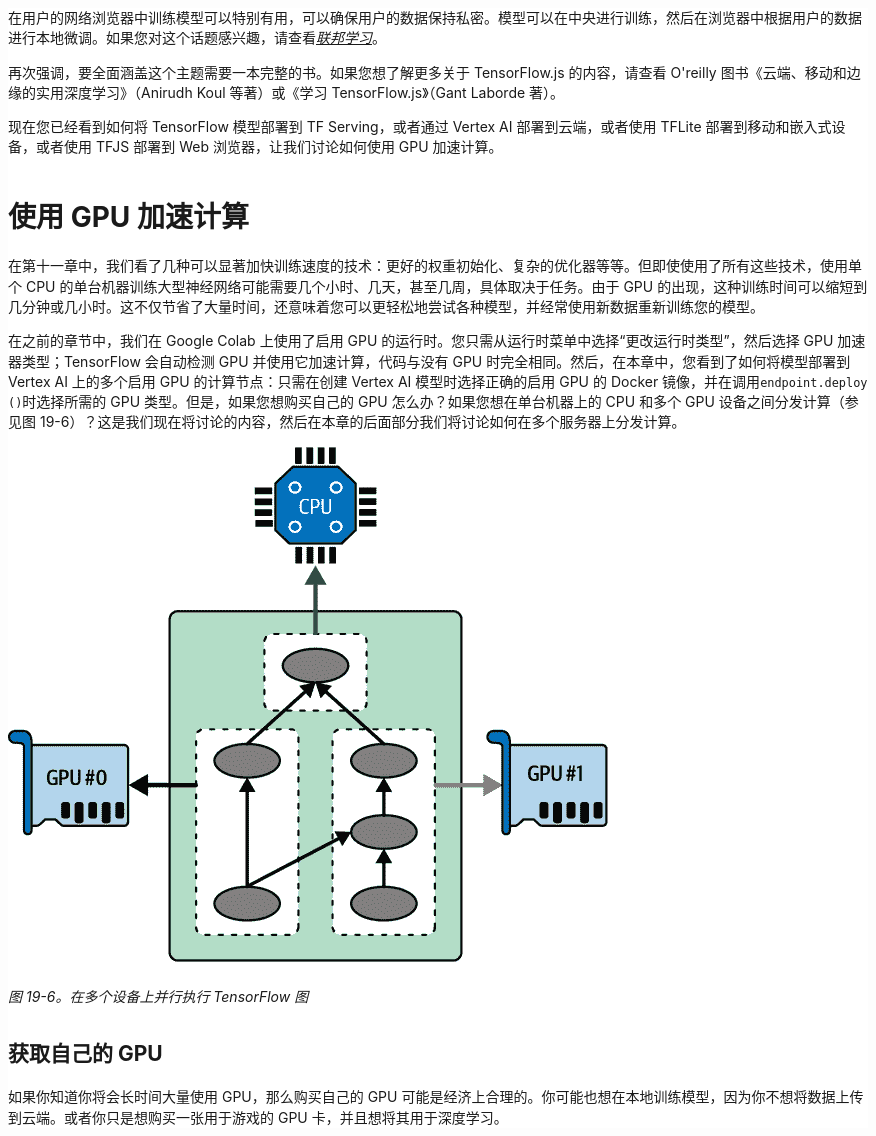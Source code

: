 在用户的网络浏览器中训练模型可以特别有用，可以确保用户的数据保持私密。模型可以在中央进行训练，然后在浏览器中根据用户的数据进行本地微调。如果您对这个话题感兴趣，请查看[*联邦学习*](https://tensorflow.org/federated)。

再次强调，要全面涵盖这个主题需要一本完整的书。如果您想了解更多关于 TensorFlow.js 的内容，请查看 O'reilly 图书《云端、移动和边缘的实用深度学习》（Anirudh Koul 等著）或《学习 TensorFlow.js》（Gant Laborde 著）。

现在您已经看到如何将 TensorFlow 模型部署到 TF Serving，或者通过 Vertex AI 部署到云端，或者使用 TFLite 部署到移动和嵌入式设备，或者使用 TFJS 部署到 Web 浏览器，让我们讨论如何使用 GPU 加速计算。

# 使用 GPU 加速计算

在第十一章中，我们看了几种可以显著加快训练速度的技术：更好的权重初始化、复杂的优化器等等。但即使使用了所有这些技术，使用单个 CPU 的单台机器训练大型神经网络可能需要几个小时、几天，甚至几周，具体取决于任务。由于 GPU 的出现，这种训练时间可以缩短到几分钟或几小时。这不仅节省了大量时间，还意味着您可以更轻松地尝试各种模型，并经常使用新数据重新训练您的模型。

在之前的章节中，我们在 Google Colab 上使用了启用 GPU 的运行时。您只需从运行时菜单中选择“更改运行时类型”，然后选择 GPU 加速器类型；TensorFlow 会自动检测 GPU 并使用它加速计算，代码与没有 GPU 时完全相同。然后，在本章中，您看到了如何将模型部署到 Vertex AI 上的多个启用 GPU 的计算节点：只需在创建 Vertex AI 模型时选择正确的启用 GPU 的 Docker 镜像，并在调用`endpoint.deploy()`时选择所需的 GPU 类型。但是，如果您想购买自己的 GPU 怎么办？如果您想在单台机器上的 CPU 和多个 GPU 设备之间分发计算（参见图 19-6）？这是我们现在将讨论的内容，然后在本章的后面部分我们将讨论如何在多个服务器上分发计算。

![mls3 1906](img/mls3_1906.png)

###### 图 19-6。在多个设备上并行执行 TensorFlow 图

## 获取自己的 GPU

如果你知道你将会长时间大量使用 GPU，那么购买自己的 GPU 可能是经济上合理的。你可能也想在本地训练模型，因为你不想将数据上传到云端。或者你只是想购买一张用于游戏的 GPU 卡，并且想将其用于深度学习。
